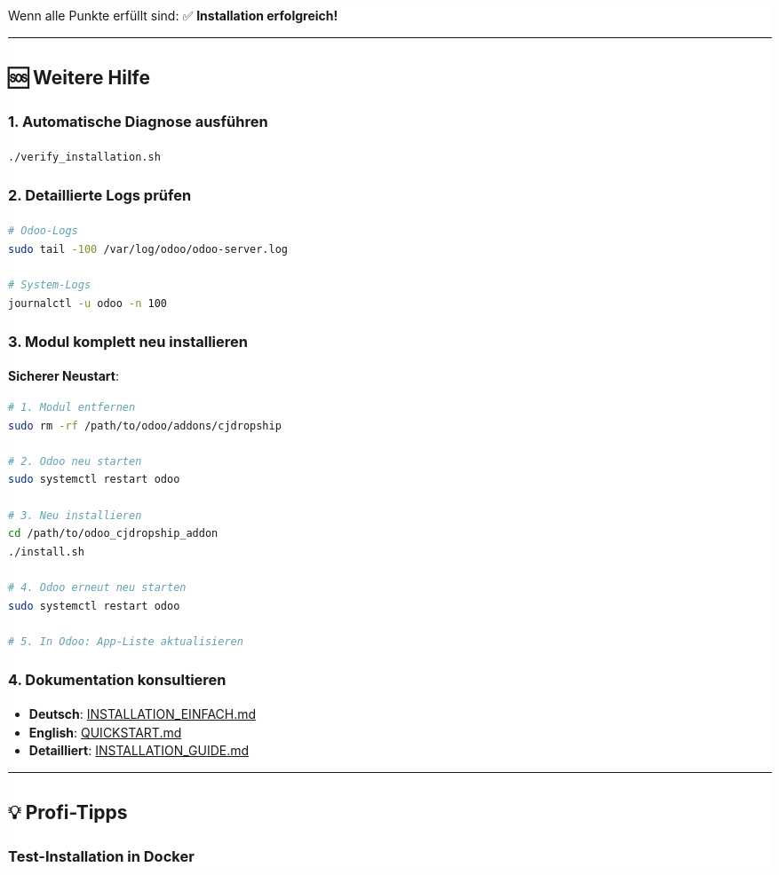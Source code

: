 Wenn alle Punkte erfüllt sind: ✅ **Installation erfolgreich!**

---

## 🆘 Weitere Hilfe

### 1. Automatische Diagnose ausführen
```bash
./verify_installation.sh
```

### 2. Detaillierte Logs prüfen
```bash
# Odoo-Logs
sudo tail -100 /var/log/odoo/odoo-server.log

# System-Logs
journalctl -u odoo -n 100
```

### 3. Modul komplett neu installieren

**Sicherer Neustart**:
```bash
# 1. Modul entfernen
sudo rm -rf /path/to/odoo/addons/cjdropship

# 2. Odoo neu starten
sudo systemctl restart odoo

# 3. Neu installieren
cd /path/to/odoo_cjdropship_addon
./install.sh

# 4. Odoo erneut neu starten
sudo systemctl restart odoo

# 5. In Odoo: App-Liste aktualisieren
```

### 4. Dokumentation konsultieren

- **Deutsch**: [INSTALLATION_EINFACH.md](INSTALLATION_EINFACH.md)
- **English**: [QUICKSTART.md](QUICKSTART.md)
- **Detailliert**: [INSTALLATION_GUIDE.md](INSTALLATION_GUIDE.md)

---

## 💡 Profi-Tipps

### Test-Installation in Docker
